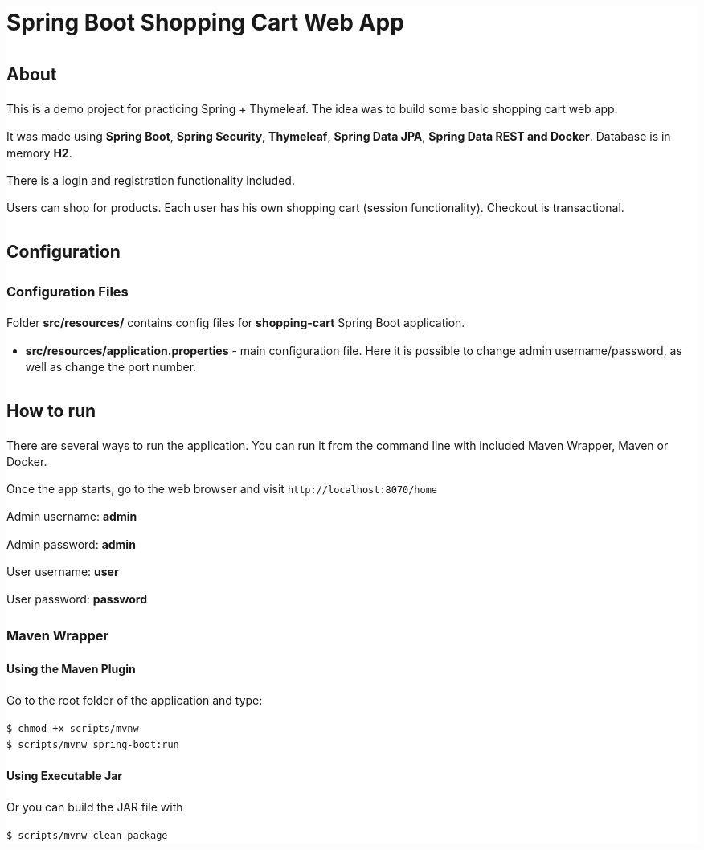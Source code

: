 # Spring Boot Shopping Cart Web App

## About

This is a demo project for practicing Spring + Thymeleaf. The idea was to build some basic shopping cart web app.

It was made using **Spring Boot**, **Spring Security**, **Thymeleaf**, **Spring Data JPA**, **Spring Data REST and Docker**. 
Database is in memory **H2**.

There is a login and registration functionality included.

Users can shop for products. Each user has his own shopping cart (session functionality).
Checkout is transactional.

## Configuration

### Configuration Files

Folder **src/resources/** contains config files for **shopping-cart** Spring Boot application.

* **src/resources/application.properties** - main configuration file. Here it is possible to change admin username/password,
as well as change the port number.

## How to run

There are several ways to run the application. You can run it from the command line with included Maven Wrapper, Maven or Docker. 

Once the app starts, go to the web browser and visit `http://localhost:8070/home`

Admin username: **admin**

Admin password: **admin**

User username: **user**

User password: **password**

### Maven Wrapper

#### Using the Maven Plugin

Go to the root folder of the application and type:
```bash
$ chmod +x scripts/mvnw
$ scripts/mvnw spring-boot:run
```

#### Using Executable Jar

Or you can build the JAR file with 
```bash
$ scripts/mvnw clean package
``` 
